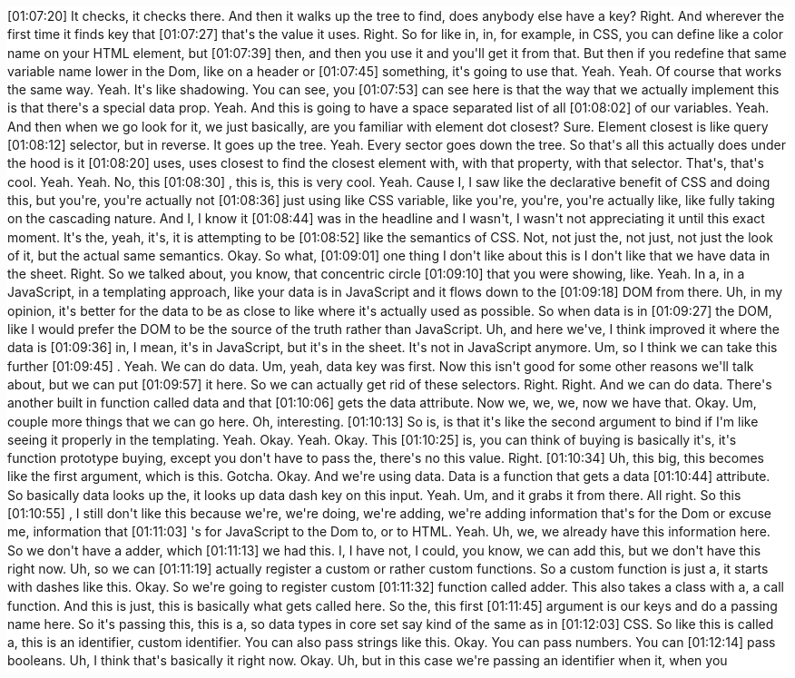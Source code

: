 [01:07:20]  It checks, it checks there. And then it walks up the tree to find, does anybody else have a key? Right. And wherever the first time it finds key that
[01:07:27]  that's the value it uses. Right. So for like in, in, for example, in CSS, you can define like a color name on your HTML element, but
[01:07:39]  then, and then you use it and you'll get it from that. But then if you redefine that same variable name lower in the Dom, like on a header or
[01:07:45]  something, it's going to use that. Yeah. Yeah. Of course that works the same way. Yeah. It's like shadowing. You can see, you
[01:07:53]  can see here is that the way that we actually implement this is that there's a special data prop. Yeah. And this is going to have a space separated list of all
[01:08:02]  of our variables. Yeah. And then when we go look for it, we just basically, are you familiar with element dot closest? Sure. Element closest is like query
[01:08:12]  selector, but in reverse. It goes up the tree. Yeah. Every sector goes down the tree. So that's all this actually does under the hood is it
[01:08:20]  uses, uses closest to find the closest element with, with that property, with that selector. That's, that's cool. Yeah. Yeah. No, this
[01:08:30] , this is, this is very cool. Yeah. Cause I, I saw like the declarative benefit of CSS and doing this, but you're, you're actually not
[01:08:36]  just using like CSS variable, like you're, you're, you're actually like, like fully taking on the cascading nature. And I, I know it
[01:08:44]  was in the headline and I wasn't, I wasn't not appreciating it until this exact moment. It's the, yeah, it's, it is attempting to be
[01:08:52]  like the semantics of CSS. Not, not just the, not just, not just the look of it, but the actual same semantics. Okay. So what,
[01:09:01]  one thing I don't like about this is I don't like that we have data in the sheet. Right. So we talked about, you know, that concentric circle
[01:09:10]  that you were showing, like. Yeah. In a, in a JavaScript, in a templating approach, like your data is in JavaScript and it flows down to the
[01:09:18]  DOM from there. Uh, in my opinion, it's better for the data to be as close to like where it's actually used as possible. So when data is in
[01:09:27]  the DOM, like I would prefer the DOM to be the source of the truth rather than JavaScript. Uh, and here we've, I think improved it where the data is
[01:09:36]  in, I mean, it's in JavaScript, but it's in the sheet. It's not in JavaScript anymore. Um, so I think we can take this further
[01:09:45] . Yeah. We can do data. Um, yeah, data key was first. Now this isn't good for some other reasons we'll talk about, but we can put
[01:09:57]  it here. So we can actually get rid of these selectors. Right. Right. And we can do data. There's another built in function called data and that
[01:10:06]  gets the data attribute. Now we, we, we, now we have that. Okay. Um, couple more things that we can go here. Oh, interesting.
[01:10:13]  So is, is that it's like the second argument to bind if I'm like seeing it properly in the templating. Yeah. Okay. Yeah. Okay. This
[01:10:25]  is, you can think of buying is basically it's, it's function prototype buying, except you don't have to pass the, there's no this value. Right.
[01:10:34]  Uh, this big, this becomes like the first argument, which is this. Gotcha. Okay. And we're using data. Data is a function that gets a data
[01:10:44]  attribute. So basically data looks up the, it looks up data dash key on this input. Yeah. Um, and it grabs it from there. All right. So this
[01:10:55] , I still don't like this because we're, we're doing, we're adding, we're adding information that's for the Dom or excuse me, information that
[01:11:03] 's for JavaScript to the Dom to, or to HTML. Yeah. Uh, we, we already have this information here. So we don't have a adder, which
[01:11:13]  we had this. I, I have not, I could, you know, we can add this, but we don't have this right now. Uh, so we can
[01:11:19]  actually register a custom or rather custom functions. So a custom function is just a, it starts with dashes like this. Okay. So we're going to register custom
[01:11:32]  function called adder. This also takes a class with a, a call function. And this is just, this is basically what gets called here. So the, this first
[01:11:45]  argument is our keys and do a passing name here. So it's passing this, this is a, so data types in core set say kind of the same as in
[01:12:03]  CSS. So like this is called a, this is an identifier, custom identifier. You can also pass strings like this. Okay. You can pass numbers. You can
[01:12:14]  pass booleans. Uh, I think that's basically it right now. Okay. Uh, but in this case we're passing an identifier when it, when you